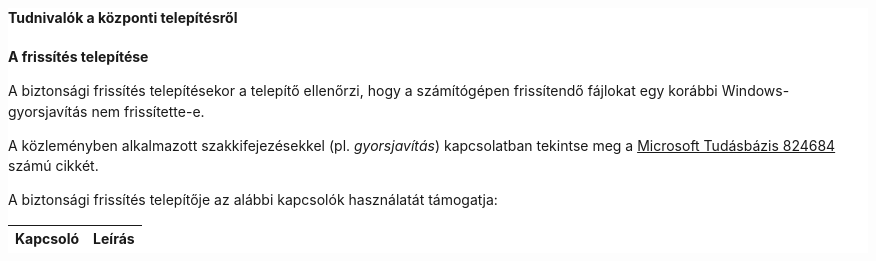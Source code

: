 #### Tudnivalók a központi telepítésről
  
**A frissítés telepítése**
  
A biztonsági frissítés telepítésekor a telepítő ellenőrzi, hogy a számítógépen frissítendő fájlokat egy korábbi Windows-gyorsjavítás nem frissítette-e.
  
A közleményben alkalmazott szakkifejezésekkel (pl. *gyorsjavítás*) kapcsolatban tekintse meg a [Microsoft Tudásbázis 824684](http://support.microsoft.com/kb/824684) számú cikkét.
  
A biztonsági frissítés telepítője az alábbi kapcsolók használatát támogatja:
  
| Kapcsoló          | Leírás                                                                                                                                                              |  
|-------------------|---------------------------------------------------------------------------------------------------------------------------------------------------------------------|  
